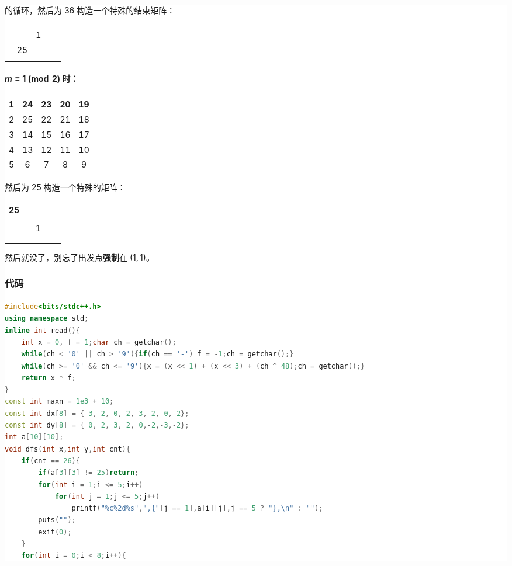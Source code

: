 的循环，然后为 $36$ 构造一个特殊的结束矩阵：



|      |      |      |      |      |
| ---- | :--: | :--: | ---- | ---- |
|      |      |      |      |      |
|      |      |  1   |      |      |
|      |  25  |      |      |      |
|      |      |      |      |      |



#### $m\equiv 1\pmod2$ 时：


|  1   | 24 |  23  |  20  |  19  |
| :--: | :--: | :--: | :--: | :--: |
|  2 | 25 |  22  |  21  |  18  |
|  3   |  14  |  15  |  16  |  17  |
| 4 |  13  |  12  |  11  |  10  |
| 5 |  6   |  7   |  8   |  9   |

然后为 $25$ 构造一个特殊的矩阵：



|  25  |      |      |      |      |
| :--: | ---- | :--: | ---- | ---- |
|      |      |      |      |      |
|      |      |  1   |      |      |
|      |      |      |      |      |
|      |      |      |      |      |

然后就没了，别忘了出发点**强制**在 $(1,1)$。

### 代码

~~~cpp
#include<bits/stdc++.h>
using namespace std;
inline int read(){
	int x = 0, f = 1;char ch = getchar();
	while(ch < '0' || ch > '9'){if(ch == '-') f = -1;ch = getchar();}
	while(ch >= '0' && ch <= '9'){x = (x << 1) + (x << 3) + (ch ^ 48);ch = getchar();}
	return x * f;
}
const int maxn = 1e3 + 10;
const int dx[8] = {-3,-2, 0, 2, 3, 2, 0,-2};
const int dy[8] = { 0, 2, 3, 2, 0,-2,-3,-2};
int a[10][10];
void dfs(int x,int y,int cnt){
	if(cnt == 26){
		if(a[3][3] != 25)return;
		for(int i = 1;i <= 5;i++)
			for(int j = 1;j <= 5;j++)
				printf("%c%2d%s",",{"[j == 1],a[i][j],j == 5 ? "},\n" : "");
		puts("");
		exit(0);
	}
	for(int i = 0;i < 8;i++){
~~~